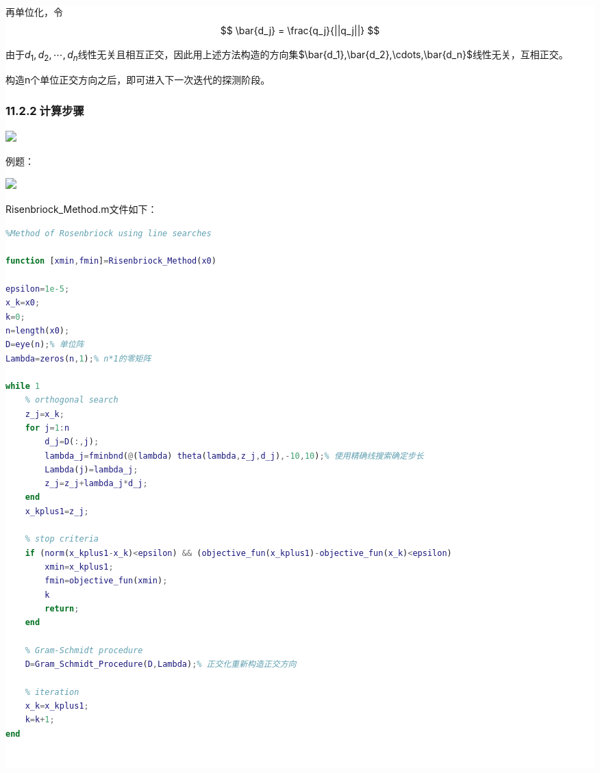 再单位化，令
$$
\bar{d_j} = \frac{q_j}{||q_j||}
$$

由于$d_1,d_2,\cdots,d_n$线性无关且相互正交，因此用上述方法构造的方向集$\bar{d_1},\bar{d_2},\cdots,\bar{d_n}$线性无关，互相正交。

构造n个单位正交方向之后，即可进入下一次迭代的探测阶段。

### 11.2.2 计算步骤 

![](https://files.mdnice.com/user/25190/9413c245-6543-45b6-82ea-9406460aecd8.png)

例题：

![](https://files.mdnice.com/user/25190/b206f505-e83b-4244-85cd-0f1719ff74cf.png)

Risenbriock_Method.m文件如下：

```matlab
%Method of Rosenbriock using line searches

function [xmin,fmin]=Risenbriock_Method(x0)

epsilon=1e-5;
x_k=x0;
k=0;
n=length(x0);
D=eye(n);% 单位阵
Lambda=zeros(n,1);% n*1的零矩阵

while 1
    % orthogonal search
    z_j=x_k;
    for j=1:n
        d_j=D(:,j);    
        lambda_j=fminbnd(@(lambda) theta(lambda,z_j,d_j),-10,10);% 使用精确线搜索确定步长
        Lambda(j)=lambda_j;
        z_j=z_j+lambda_j*d_j;
    end
    x_kplus1=z_j;
    
    % stop criteria
    if (norm(x_kplus1-x_k)<epsilon) && (objective_fun(x_kplus1)-objective_fun(x_k)<epsilon)
        xmin=x_kplus1;
        fmin=objective_fun(xmin);
        k
        return;
    end
    
    % Gram-Schmidt procedure
    D=Gram_Schmidt_Procedure(D,Lambda);% 正交化重新构造正交方向
    
    % iteration
    x_k=x_kplus1;
    k=k+1;
end

        
```
